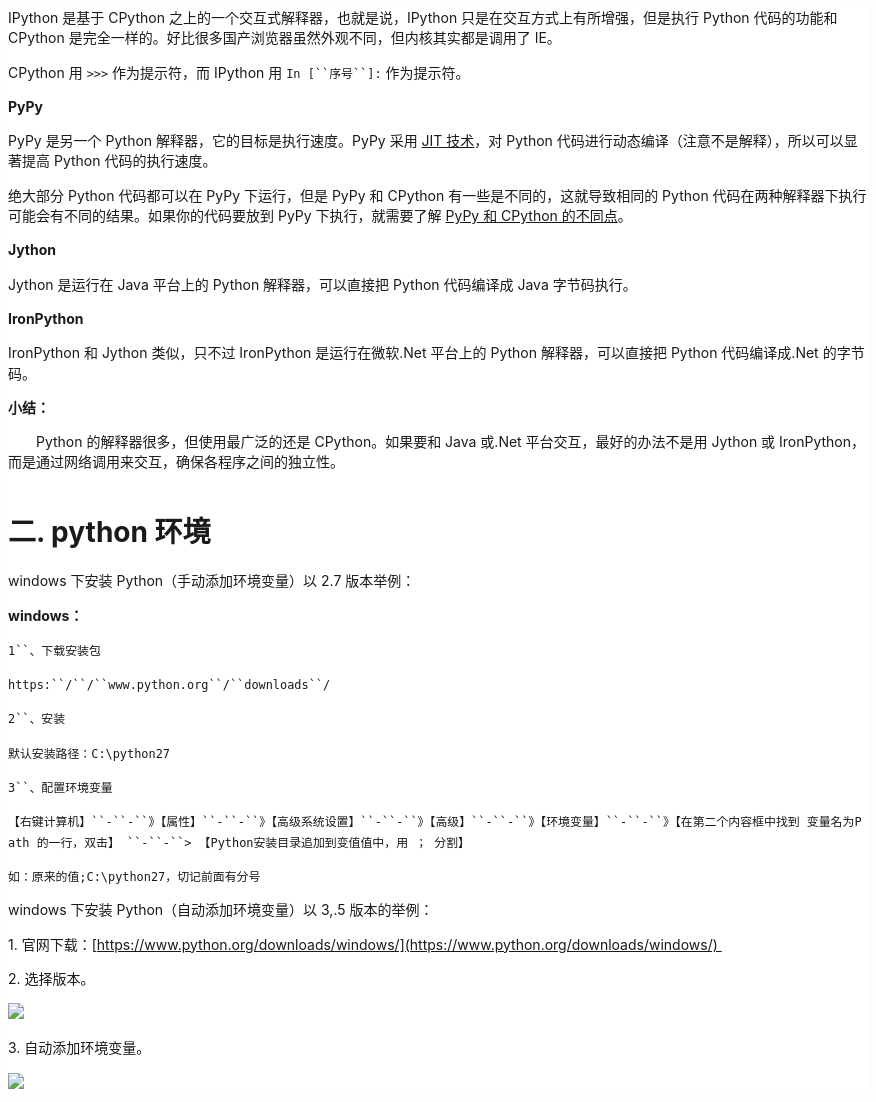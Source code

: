 IPython 是基于 CPython 之上的一个交互式解释器，也就是说，IPython 只是在交互方式上有所增强，但是执行 Python 代码的功能和 CPython 是完全一样的。好比很多国产浏览器虽然外观不同，但内核其实都是调用了 IE。

CPython 用 `>>>` 作为提示符，而 IPython 用 `In [``序号``]:` 作为提示符。

**PyPy**

PyPy 是另一个 Python 解释器，它的目标是执行速度。PyPy 采用 [JIT 技术](http://en.wikipedia.org/wiki/Just-in-time_compilation)，对 Python 代码进行动态编译（注意不是解释），所以可以显著提高 Python 代码的执行速度。

绝大部分 Python 代码都可以在 PyPy 下运行，但是 PyPy 和 CPython 有一些是不同的，这就导致相同的 Python 代码在两种解释器下执行可能会有不同的结果。如果你的代码要放到 PyPy 下执行，就需要了解 [PyPy 和 CPython 的不同点](http://pypy.readthedocs.org/en/latest/cpython_differences.html)。

**Jython**

Jython 是运行在 Java 平台上的 Python 解释器，可以直接把 Python 代码编译成 Java 字节码执行。

**IronPython**

IronPython 和 Jython 类似，只不过 IronPython 是运行在微软.Net 平台上的 Python 解释器，可以直接把 Python 代码编译成.Net 的字节码。

**小结：**

　　Python 的解释器很多，但使用最广泛的还是 CPython。如果要和 Java 或.Net 平台交互，最好的办法不是用 Jython 或 IronPython，而是通过网络调用来交互，确保各程序之间的独立性。

# 二. python 环境

windows 下安装 Python（手动添加环境变量）以 2.7 版本举例：

**windows：**


`1``、下载安装包`

`https:``/``/``www.python.org``/``downloads``/`

`2``、安装`

`默认安装路径：C:\python27`

`3``、配置环境变量`

`【右键计算机】``-``-``》【属性】``-``-``》【高级系统设置】``-``-``》【高级】``-``-``》【环境变量】``-``-``》【在第二个内容框中找到 变量名为Path 的一行，双击】 ``-``-``> 【Python安装目录追加到变值值中，用 ； 分割】`

`如：原来的值;C:\python27，切记前面有分号`


windows 下安装 Python（自动添加环境变量）以 3,.5 版本的举例：

1\. 官网下载：[https://www.python.org/downloads/windows/](https://www.python.org/downloads/windows/) 

2\. 选择版本。

![](https://images2017.cnblogs.com/blog/988316/201709/988316-20170915172514469-312217099.png)

3\. 自动添加环境变量。

![](https://images2017.cnblogs.com/blog/988316/201709/988316-20170915172904078-2110770811.png)
